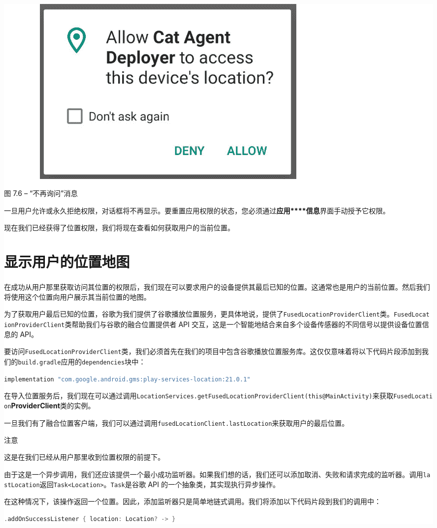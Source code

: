 ![图 7.6 – “不再询问”消息](img/B19411_07_06.jpg)

图 7.6 – “不再询问”消息

一旦用户允许或永久拒绝权限，对话框将不再显示。要重置应用权限的状态，您必须通过**应用****信息**界面手动授予它权限。

现在我们已经获得了位置权限，我们将现在查看如何获取用户的当前位置。

# 显示用户的位置地图

在成功从用户那里获取访问其位置的权限后，我们现在可以要求用户的设备提供其最后已知的位置。这通常也是用户的当前位置。然后我们将使用这个位置向用户展示其当前位置的地图。

为了获取用户最后已知的位置，谷歌为我们提供了谷歌播放位置服务，更具体地说，提供了`FusedLocationProviderClient`类。`FusedLocationProviderClient`类帮助我们与谷歌的融合位置提供者 API 交互，这是一个智能地结合来自多个设备传感器的不同信号以提供设备位置信息的 API。

要访问`FusedLocationProviderClient`类，我们必须首先在我们的项目中包含谷歌播放位置服务库。这仅仅意味着将以下代码片段添加到我们的`build.gradle`应用的`dependencies`块中：

```swift
implementation "com.google.android.gms:play-services-location:21.0.1"
```

在导入位置服务后，我们现在可以通过调用`LocationServices.getFusedLocationProviderClient(this@MainActivity)`来获取`FusedLocation`**ProviderClient**类的实例。

一旦我们有了融合位置客户端，我们可以通过调用`fusedLocationClient.lastLocation`来获取用户的最后位置。

注意

这是在我们已经从用户那里收到位置权限的前提下。

由于这是一个异步调用，我们还应该提供一个最小成功监听器。如果我们想的话，我们还可以添加取消、失败和请求完成的监听器。调用`lastLocation`返回`Task<Location>`。`Task`是谷歌 API 的一个抽象类，其实现执行异步操作。

在这种情况下，该操作返回一个位置。因此，添加监听器只是简单地链式调用。我们将添加以下代码片段到我们的调用中：

```swift
.addOnSuccessListener { location: Location? -> }
```
